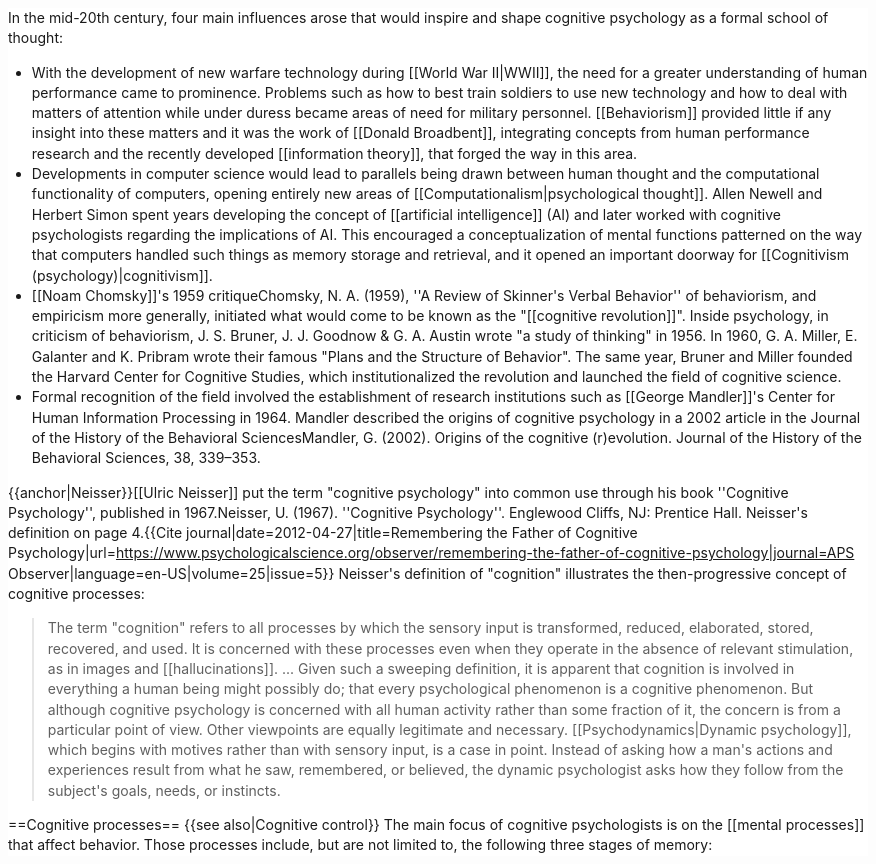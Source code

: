 In the mid-20th century, four main influences arose that would inspire and shape cognitive psychology as a formal school of thought:
* With the development of new warfare technology during [[World War II|WWII]], the need for a greater understanding of human performance came to prominence. Problems such as how to best train soldiers to use new technology and how to deal with matters of attention while under duress became areas of need for military personnel. [[Behaviorism]] provided little if any insight into these matters and it was the work of [[Donald Broadbent]], integrating concepts from human performance research and the recently developed [[information theory]], that forged the way in this area.<ref name="Anderson" />
* Developments in computer science would lead to parallels being drawn between human thought and the computational functionality of computers, opening entirely new areas of [[Computationalism|psychological thought]]. Allen Newell and Herbert Simon spent years developing the concept of [[artificial intelligence]] (AI) and later worked with cognitive psychologists regarding the implications of AI. This encouraged a conceptualization of mental functions patterned on the way that computers handled such things as memory storage and retrieval,<ref name="Anderson" /> and it opened an important doorway for [[Cognitivism (psychology)|cognitivism]].
* [[Noam Chomsky]]'s 1959 critique<ref name="Chomsky 1959">Chomsky, N. A. (1959), ''A Review of Skinner's Verbal Behavior''</ref> of behaviorism, and empiricism more generally, initiated what would come to be known as the "[[cognitive revolution]]". Inside psychology, in criticism of behaviorism, J. S. Bruner, J. J. Goodnow & G. A. Austin wrote "a study of thinking" in 1956. In 1960, G. A. Miller, E. Galanter and K. Pribram wrote their famous "Plans and the Structure of Behavior". The same year, Bruner and Miller founded the Harvard Center for Cognitive Studies, which institutionalized the revolution and launched the field of cognitive science.
* Formal recognition of the field involved the establishment of research institutions such as [[George Mandler]]'s Center for Human Information Processing in 1964. Mandler described the origins of cognitive psychology in a 2002 article in the Journal of the History of the Behavioral Sciences<ref name=Mandler>Mandler, G. (2002). Origins of the cognitive (r)evolution. Journal of the History of the Behavioral Sciences, 38, 339–353.</ref>

{{anchor|Neisser}}[[Ulric Neisser]] put the term "cognitive psychology" into common use through his book ''Cognitive Psychology'', published in 1967.<ref name=Neisser>Neisser, U. (1967). ''Cognitive Psychology''. Englewood Cliffs, NJ: Prentice Hall. Neisser's definition on page 4.</ref><ref>{{Cite journal|date=2012-04-27|title=Remembering the Father of Cognitive Psychology|url=https://www.psychologicalscience.org/observer/remembering-the-father-of-cognitive-psychology|journal=APS Observer|language=en-US|volume=25|issue=5}}</ref> Neisser's definition of "cognition" illustrates the then-progressive concept of cognitive processes:

<blockquote>The term "cognition" refers to all processes by which the sensory input is transformed, reduced, elaborated, stored, recovered, and used. It is concerned with these processes even when they operate in the absence of relevant stimulation, as in images and [[hallucinations]]. ... Given such a sweeping definition, it is apparent that cognition is involved in everything a human being might possibly do; that every psychological phenomenon is a cognitive phenomenon. But although cognitive psychology is concerned with all human activity rather than some fraction of it, the concern is from a particular point of view. Other viewpoints are equally legitimate and necessary. [[Psychodynamics|Dynamic psychology]], which begins with motives rather than with sensory input, is a case in point. Instead of asking how a man's actions and experiences result from what he saw, remembered, or believed, the dynamic psychologist asks how they follow from the subject's goals, needs, or instincts.<ref name=Neisser/></blockquote>

==Cognitive processes==
{{see also|Cognitive control}}
The main focus of cognitive psychologists is on the [[mental processes]] that affect behavior. Those processes include, but are not limited to, the following three stages of memory:
